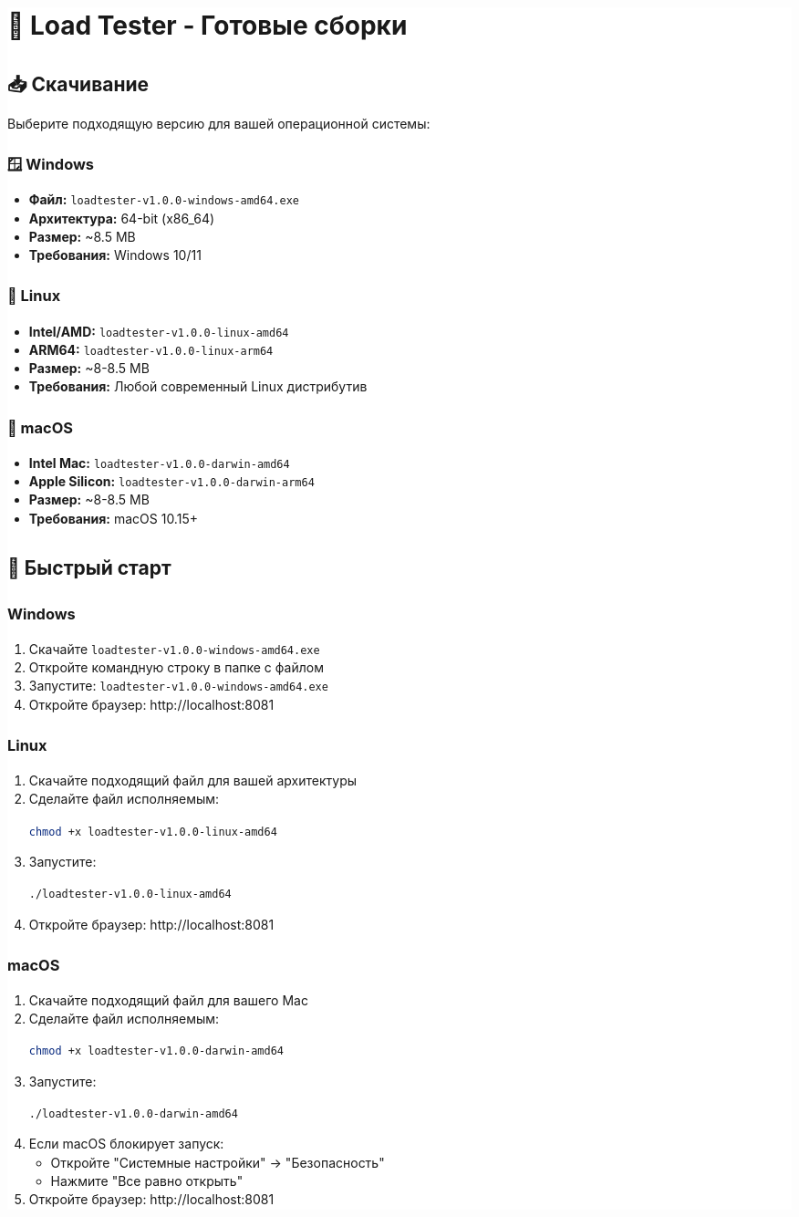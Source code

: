 # 🚀 Load Tester - Готовые сборки

## 📥 Скачивание

Выберите подходящую версию для вашей операционной системы:

### 🪟 Windows
- **Файл:** `loadtester-v1.0.0-windows-amd64.exe`
- **Архитектура:** 64-bit (x86_64)
- **Размер:** ~8.5 MB
- **Требования:** Windows 10/11

### 🐧 Linux
- **Intel/AMD:** `loadtester-v1.0.0-linux-amd64`
- **ARM64:** `loadtester-v1.0.0-linux-arm64`
- **Размер:** ~8-8.5 MB
- **Требования:** Любой современный Linux дистрибутив

### 🍎 macOS
- **Intel Mac:** `loadtester-v1.0.0-darwin-amd64`
- **Apple Silicon:** `loadtester-v1.0.0-darwin-arm64`
- **Размер:** ~8-8.5 MB
- **Требования:** macOS 10.15+

## 🚀 Быстрый старт

### Windows
1. Скачайте `loadtester-v1.0.0-windows-amd64.exe`
2. Откройте командную строку в папке с файлом
3. Запустите: `loadtester-v1.0.0-windows-amd64.exe`
4. Откройте браузер: http://localhost:8081

### Linux
1. Скачайте подходящий файл для вашей архитектуры
2. Сделайте файл исполняемым:
   ```bash
   chmod +x loadtester-v1.0.0-linux-amd64
   ```
3. Запустите:
   ```bash
   ./loadtester-v1.0.0-linux-amd64
   ```
4. Откройте браузер: http://localhost:8081

### macOS
1. Скачайте подходящий файл для вашего Mac
2. Сделайте файл исполняемым:
   ```bash
   chmod +x loadtester-v1.0.0-darwin-amd64
   ```
3. Запустите:
   ```bash
   ./loadtester-v1.0.0-darwin-amd64
   ```
4. Если macOS блокирует запуск:
   - Откройте "Системные настройки" → "Безопасность"
   - Нажмите "Все равно открыть"
5. Откройте браузер: http://localhost:8081

